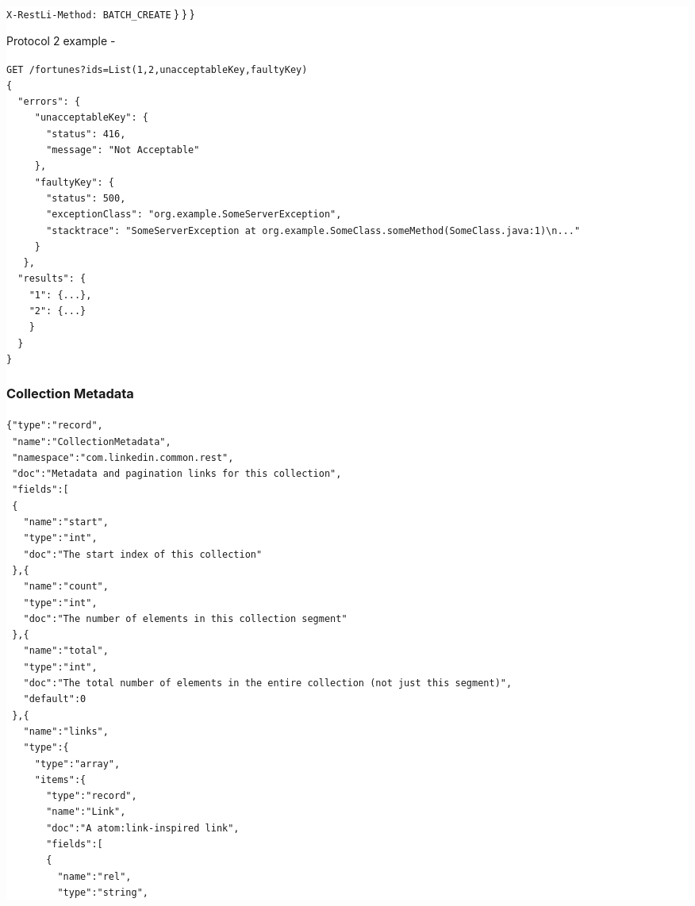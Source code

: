 ```X-RestLi-Method: BATCH_CREATE```
        }
      }
    }
    

Protocol 2 example -


    GET /fortunes?ids=List(1,2,unacceptableKey,faultyKey)
    {
      "errors": {
         "unacceptableKey": {
           "status": 416,
           "message": "Not Acceptable"
         },
         "faultyKey": {
           "status": 500,
           "exceptionClass": "org.example.SomeServerException",
           "stacktrace": "SomeServerException at org.example.SomeClass.someMethod(SomeClass.java:1)\n..."
         }
       },
      "results": {
        "1": {...},
        "2": {...}
        }
      }
    }
    

### Collection Metadata


    {"type":"record",
     "name":"CollectionMetadata",
     "namespace":"com.linkedin.common.rest",
     "doc":"Metadata and pagination links for this collection",
     "fields":[
     {
       "name":"start",
       "type":"int",
       "doc":"The start index of this collection"
     },{
       "name":"count",
       "type":"int",
       "doc":"The number of elements in this collection segment"
     },{
       "name":"total",
       "type":"int",
       "doc":"The total number of elements in the entire collection (not just this segment)",
       "default":0
     },{
       "name":"links",
       "type":{
         "type":"array",
         "items":{
           "type":"record",
           "name":"Link",
           "doc":"A atom:link-inspired link",
           "fields":[
           {
             "name":"rel",
             "type":"string",
```